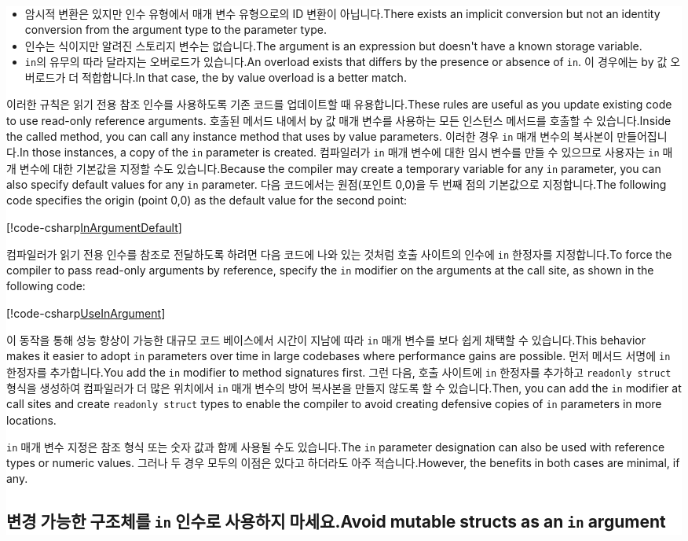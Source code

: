 - <span data-ttu-id="1b1b9-225">암시적 변환은 있지만 인수 유형에서 매개 변수 유형으로의 ID 변환이 아닙니다.</span><span class="sxs-lookup"><span data-stu-id="1b1b9-225">There exists an implicit conversion but not an identity conversion from the argument type to the parameter type.</span></span>
- <span data-ttu-id="1b1b9-226">인수는 식이지만 알려진 스토리지 변수는 없습니다.</span><span class="sxs-lookup"><span data-stu-id="1b1b9-226">The argument is an expression but doesn't have a known storage variable.</span></span>
- <span data-ttu-id="1b1b9-227">`in`의 유무의 따라 달라지는 오버로드가 있습니다.</span><span class="sxs-lookup"><span data-stu-id="1b1b9-227">An overload exists that differs by the presence or absence of `in`.</span></span> <span data-ttu-id="1b1b9-228">이 경우에는 by 값 오버로드가 더 적합합니다.</span><span class="sxs-lookup"><span data-stu-id="1b1b9-228">In that case, the by value overload is a better match.</span></span>

<span data-ttu-id="1b1b9-229">이러한 규칙은 읽기 전용 참조 인수를 사용하도록 기존 코드를 업데이트할 때 유용합니다.</span><span class="sxs-lookup"><span data-stu-id="1b1b9-229">These rules are useful as you update existing code to use read-only reference arguments.</span></span> <span data-ttu-id="1b1b9-230">호출된 메서드 내에서 by 값 매개 변수를 사용하는 모든 인스턴스 메서드를 호출할 수 있습니다.</span><span class="sxs-lookup"><span data-stu-id="1b1b9-230">Inside the called method, you can call any instance method that uses by value parameters.</span></span> <span data-ttu-id="1b1b9-231">이러한 경우 `in` 매개 변수의 복사본이 만들어집니다.</span><span class="sxs-lookup"><span data-stu-id="1b1b9-231">In those instances, a copy of the `in` parameter is created.</span></span> <span data-ttu-id="1b1b9-232">컴파일러가 `in` 매개 변수에 대한 임시 변수를 만들 수 있으므로 사용자는 `in` 매개 변수에 대한 기본값을 지정할 수도 있습니다.</span><span class="sxs-lookup"><span data-stu-id="1b1b9-232">Because the compiler may create a temporary variable for any `in` parameter, you can also specify default values for any `in` parameter.</span></span> <span data-ttu-id="1b1b9-233">다음 코드에서는 원점(포인트 0,0)을 두 번째 점의 기본값으로 지정합니다.</span><span class="sxs-lookup"><span data-stu-id="1b1b9-233">The following code specifies the origin (point 0,0) as the default value for the second point:</span></span>

[!code-csharp[InArgumentDefault](../../samples/snippets/csharp/safe-efficient-code/ref-readonly-struct/Program.cs#InArgumentDefault "Specifying defaults for an in parameter")]

<span data-ttu-id="1b1b9-234">컴파일러가 읽기 전용 인수를 참조로 전달하도록 하려면 다음 코드에 나와 있는 것처럼 호출 사이트의 인수에 `in` 한정자를 지정합니다.</span><span class="sxs-lookup"><span data-stu-id="1b1b9-234">To force the compiler to pass read-only arguments by reference, specify the `in` modifier on the arguments at the call site, as shown in the following code:</span></span>

[!code-csharp[UseInArgument](../../samples/snippets/csharp/safe-efficient-code/ref-readonly-struct/Program.cs#ExplicitInArgument "Specifying an In argument")]

<span data-ttu-id="1b1b9-235">이 동작을 통해 성능 향상이 가능한 대규모 코드 베이스에서 시간이 지남에 따라 `in` 매개 변수를 보다 쉽게 채택할 수 있습니다.</span><span class="sxs-lookup"><span data-stu-id="1b1b9-235">This behavior makes it easier to adopt `in` parameters over time in large codebases where performance gains are possible.</span></span> <span data-ttu-id="1b1b9-236">먼저 메서드 서명에 `in` 한정자를 추가합니다.</span><span class="sxs-lookup"><span data-stu-id="1b1b9-236">You add the `in` modifier to method signatures first.</span></span> <span data-ttu-id="1b1b9-237">그런 다음, 호출 사이트에 `in` 한정자를 추가하고 `readonly struct` 형식을 생성하여 컴파일러가 더 많은 위치에서 `in` 매개 변수의 방어 복사본을 만들지 않도록 할 수 있습니다.</span><span class="sxs-lookup"><span data-stu-id="1b1b9-237">Then, you can add the `in` modifier at call sites and create `readonly struct` types to enable the compiler to avoid creating defensive copies of `in` parameters in more locations.</span></span>

<span data-ttu-id="1b1b9-238">`in` 매개 변수 지정은 참조 형식 또는 숫자 값과 함께 사용될 수도 있습니다.</span><span class="sxs-lookup"><span data-stu-id="1b1b9-238">The `in` parameter designation can also be used with reference types or numeric values.</span></span> <span data-ttu-id="1b1b9-239">그러나 두 경우 모두의 이점은 있다고 하더라도 아주 적습니다.</span><span class="sxs-lookup"><span data-stu-id="1b1b9-239">However, the benefits in both cases are minimal, if any.</span></span>

## <a name="avoid-mutable-structs-as-an-in-argument"></a><span data-ttu-id="1b1b9-240">변경 가능한 구조체를 `in` 인수로 사용하지 마세요.</span><span class="sxs-lookup"><span data-stu-id="1b1b9-240">Avoid mutable structs as an `in` argument</span></span>
